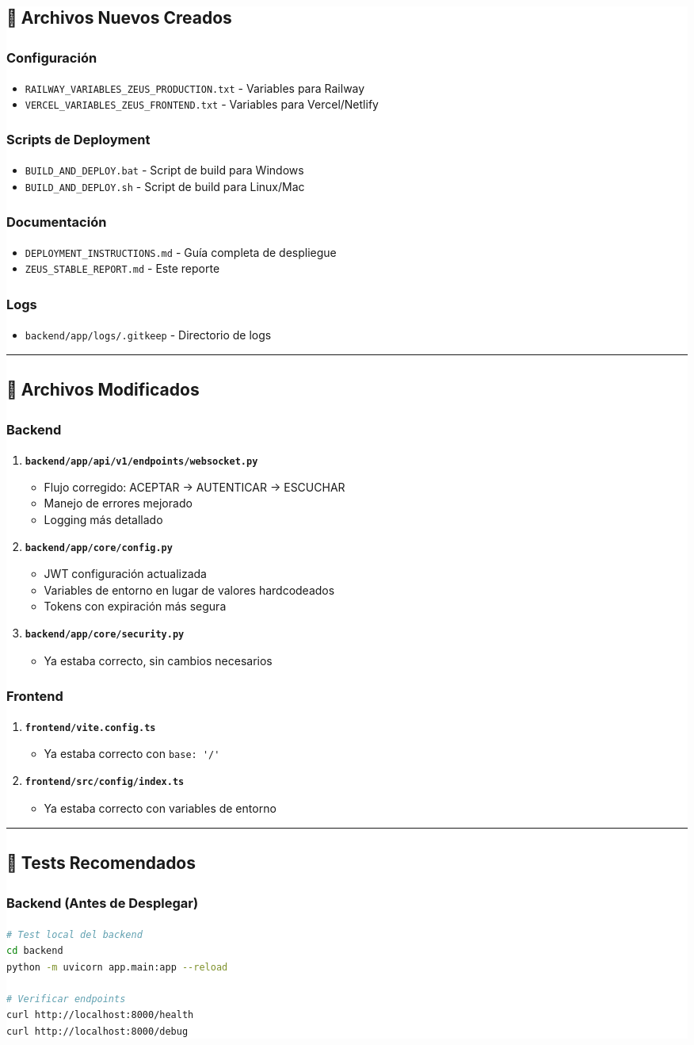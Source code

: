 
## 📁 Archivos Nuevos Creados

### Configuración
- `RAILWAY_VARIABLES_ZEUS_PRODUCTION.txt` - Variables para Railway
- `VERCEL_VARIABLES_ZEUS_FRONTEND.txt` - Variables para Vercel/Netlify

### Scripts de Deployment
- `BUILD_AND_DEPLOY.bat` - Script de build para Windows
- `BUILD_AND_DEPLOY.sh` - Script de build para Linux/Mac

### Documentación
- `DEPLOYMENT_INSTRUCTIONS.md` - Guía completa de despliegue
- `ZEUS_STABLE_REPORT.md` - Este reporte

### Logs
- `backend/app/logs/.gitkeep` - Directorio de logs

---

## 🔧 Archivos Modificados

### Backend
1. **`backend/app/api/v1/endpoints/websocket.py`**
   - Flujo corregido: ACEPTAR → AUTENTICAR → ESCUCHAR
   - Manejo de errores mejorado
   - Logging más detallado

2. **`backend/app/core/config.py`**
   - JWT configuración actualizada
   - Variables de entorno en lugar de valores hardcodeados
   - Tokens con expiración más segura

3. **`backend/app/core/security.py`**
   - Ya estaba correcto, sin cambios necesarios

### Frontend
1. **`frontend/vite.config.ts`**
   - Ya estaba correcto con `base: '/'`

2. **`frontend/src/config/index.ts`**
   - Ya estaba correcto con variables de entorno

---

## 🧪 Tests Recomendados

### Backend (Antes de Desplegar)
```bash
# Test local del backend
cd backend
python -m uvicorn app.main:app --reload

# Verificar endpoints
curl http://localhost:8000/health
curl http://localhost:8000/debug
```
